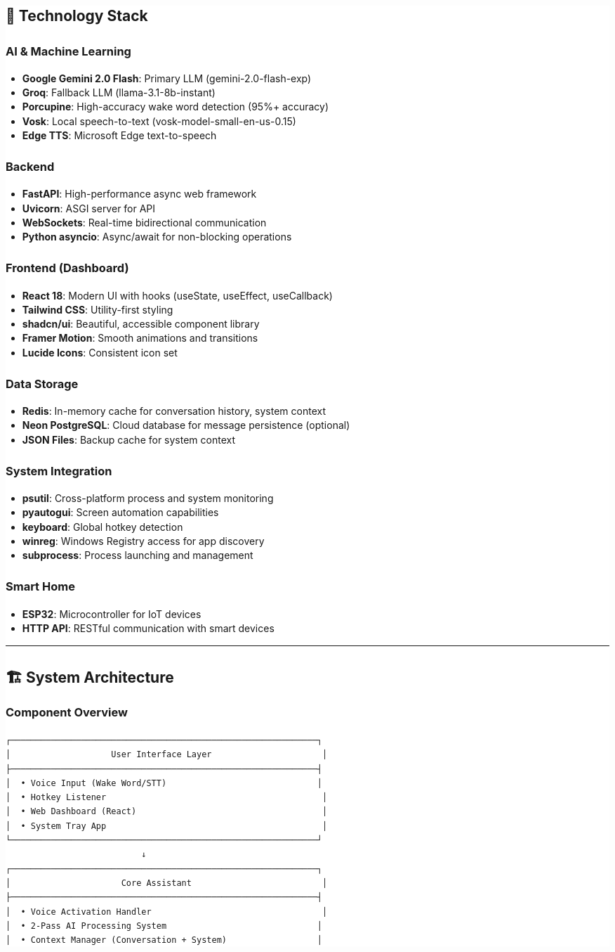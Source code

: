 
## 🧱 Technology Stack

### AI & Machine Learning
- **Google Gemini 2.0 Flash**: Primary LLM (gemini-2.0-flash-exp)
- **Groq**: Fallback LLM (llama-3.1-8b-instant)
- **Porcupine**: High-accuracy wake word detection (95%+ accuracy)
- **Vosk**: Local speech-to-text (vosk-model-small-en-us-0.15)
- **Edge TTS**: Microsoft Edge text-to-speech

### Backend
- **FastAPI**: High-performance async web framework
- **Uvicorn**: ASGI server for API
- **WebSockets**: Real-time bidirectional communication
- **Python asyncio**: Async/await for non-blocking operations

### Frontend (Dashboard)
- **React 18**: Modern UI with hooks (useState, useEffect, useCallback)
- **Tailwind CSS**: Utility-first styling
- **shadcn/ui**: Beautiful, accessible component library
- **Framer Motion**: Smooth animations and transitions
- **Lucide Icons**: Consistent icon set

### Data Storage
- **Redis**: In-memory cache for conversation history, system context
- **Neon PostgreSQL**: Cloud database for message persistence (optional)
- **JSON Files**: Backup cache for system context

### System Integration
- **psutil**: Cross-platform process and system monitoring
- **pyautogui**: Screen automation capabilities
- **keyboard**: Global hotkey detection
- **winreg**: Windows Registry access for app discovery
- **subprocess**: Process launching and management

### Smart Home
- **ESP32**: Microcontroller for IoT devices
- **HTTP API**: RESTful communication with smart devices

---

## 🏗️ System Architecture

### Component Overview

```
┌─────────────────────────────────────────────────────────────┐
│                    User Interface Layer                      │
├─────────────────────────────────────────────────────────────┤
│  • Voice Input (Wake Word/STT)                              │
│  • Hotkey Listener                                           │
│  • Web Dashboard (React)                                     │
│  • System Tray App                                           │
└─────────────────────────────────────────────────────────────┘
                           ↓
┌─────────────────────────────────────────────────────────────┐
│                      Core Assistant                          │
├─────────────────────────────────────────────────────────────┤
│  • Voice Activation Handler                                  │
│  • 2-Pass AI Processing System                              │
│  • Context Manager (Conversation + System)                  │
```